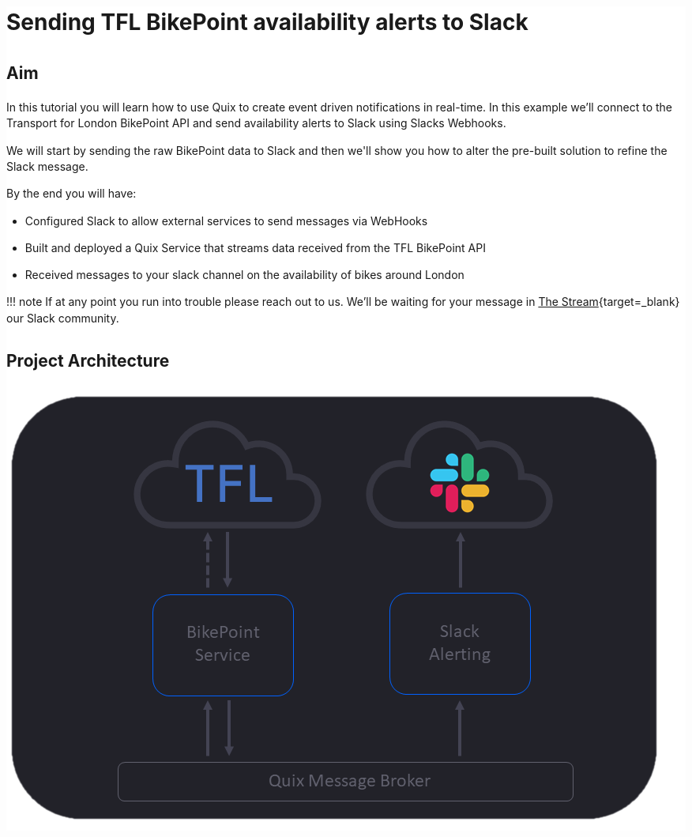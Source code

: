 # Sending TFL BikePoint availability alerts to Slack

## Aim

In this tutorial you will learn how to use Quix to create event driven notifications in real-time. In this example we’ll connect to the Transport for London BikePoint API and send availability alerts to Slack using Slacks Webhooks.

We will start by sending the raw BikePoint data to Slack and then we'll show you how to alter the pre-built solution to refine the Slack message.

By the end you will have:

 - Configured Slack to allow external services to send messages via WebHooks

 - Built and deployed a Quix Service that streams data received from the TFL BikePoint API

 - Received messages to your slack channel on the availability of bikes around London

!!! note 
	If at any point you run into trouble please reach out to us. We’ll be waiting for your message in [The Stream](https://quix.ai/slack-invite){target=_blank} our Slack community.

## Project Architecture

![project architecture](architecture.png)
